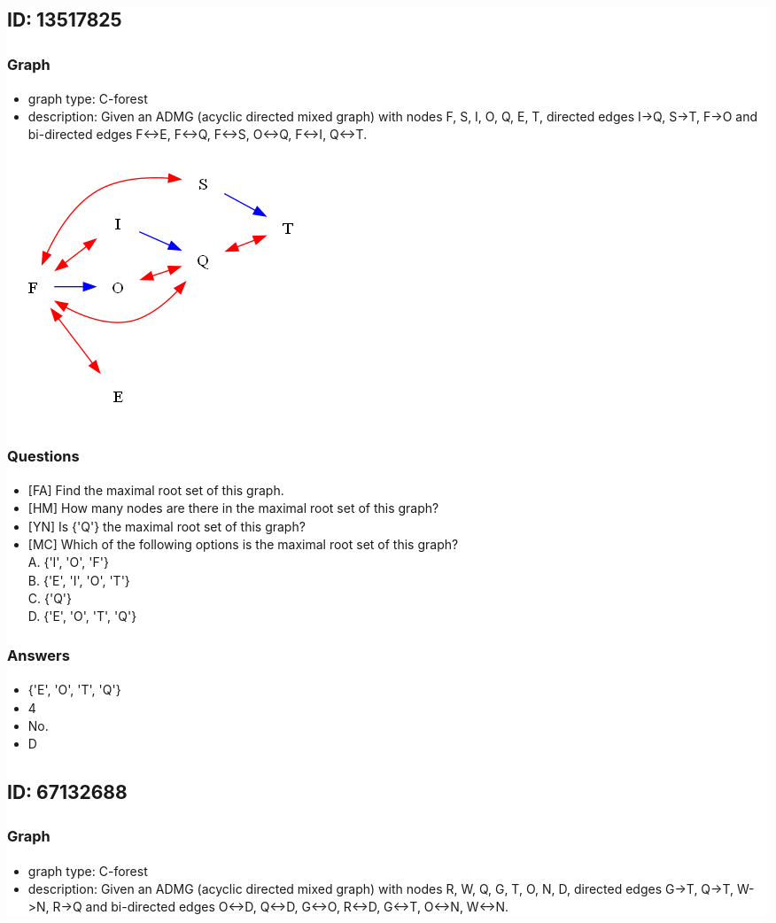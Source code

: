 ## ID: 13517825
### Graph
- graph type: C-forest
- description: Given an ADMG (acyclic directed mixed graph) with nodes F, S, I, O, Q, E, T, directed edges I->Q, S->T, F->O and bi-directed edges F<->E, F<->Q, F<->S, O<->Q, F<->I, Q<->T.

![fig](../images/maximal_root_set/13517825.png)
### Questions
- [FA] Find the maximal root set of this graph. 
- [HM] How many nodes are there in the maximal root set of this graph? 
- [YN] Is {'Q'} the maximal root set of this graph? 
- [MC] Which of the following options is the maximal root set of this graph?\
A. {'I', 'O', 'F'}\
B. {'E', 'I', 'O', 'T'}\
C. {'Q'}\
D. {'E', 'O', 'T', 'Q'} 
### Answers
- {'E', 'O', 'T', 'Q'}
- 4
- No.
- D
## ID: 67132688
### Graph
- graph type: C-forest
- description: Given an ADMG (acyclic directed mixed graph) with nodes R, W, Q, G, T, O, N, D, directed edges G->T, Q->T, W->N, R->Q and bi-directed edges O<->D, Q<->D, G<->O, R<->D, G<->T, O<->N, W<->N.
